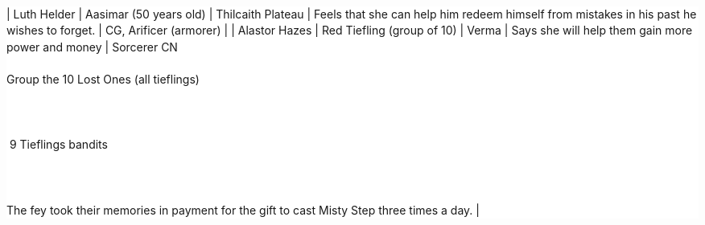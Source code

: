 | Luth Helder                                                                                                                                                                                                          | Aasimar (50 years old)                                                               | Thilcaith Plateau                                                                                                             | Feels that she can help him redeem himself from mistakes in his past he wishes to forget. | CG, Arificer (armorer)                                                                                                                                                                                                                                                                                                                                                                                                                                                                                                                                                                                                            |
| Alastor Hazes                                                                                                                                                                                                        | Red Tiefling (group of 10)                                                           | Verma                                                                                                                         | Says she will help them gain more power and money                                         | Sorcerer CN<br><br>Group the 10 Lost Ones (all tieflings)<br><br>  <br><br> 9 Tieflings bandits <br><br>  <br><br>The fey took their memories in payment for the gift to cast Misty Step three times a day.                                                                                                                                                                                                                                                                                                                                                                                                                       |
